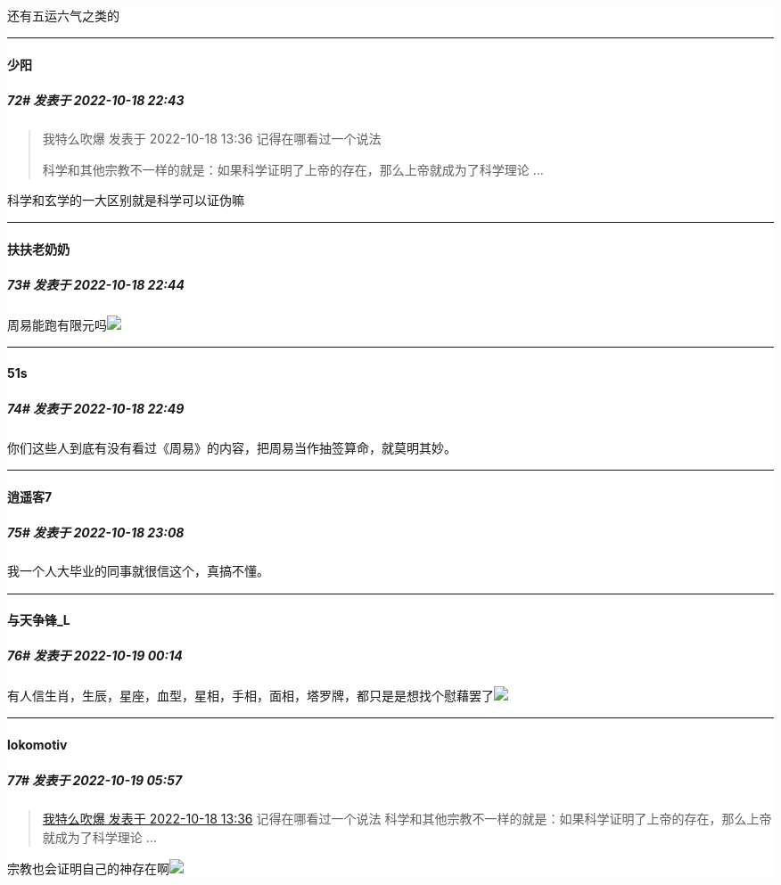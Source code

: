 还有五运六气之类的



*****

####  少阳  
##### 72#       发表于 2022-10-18 22:43

<blockquote>我特么吹爆 发表于 2022-10-18 13:36
记得在哪看过一个说法

科学和其他宗教不一样的就是：如果科学证明了上帝的存在，那么上帝就成为了科学理论 ...</blockquote>
科学和玄学的一大区别就是科学可以证伪嘛

*****

####  扶扶老奶奶  
##### 73#       发表于 2022-10-18 22:44

周易能跑有限元吗<img src="https://static.saraba1st.com/image/smiley/face2017/049.png" referrerpolicy="no-referrer">

*****

####  51s  
##### 74#       发表于 2022-10-18 22:49

你们这些人到底有没有看过《周易》的内容，把周易当作抽签算命，就莫明其妙。



*****

####  逍遥客7  
##### 75#       发表于 2022-10-18 23:08

我一个人大毕业的同事就很信这个，真搞不懂。



*****

####  与天争锋_L  
##### 76#       发表于 2022-10-19 00:14

有人信生肖，生辰，星座，血型，星相，手相，面相，塔罗牌，都只是是想找个慰藉罢了<img src="https://static.saraba1st.com/image/smiley/face2017/037.png" referrerpolicy="no-referrer">



*****

####  lokomotiv  
##### 77#       发表于 2022-10-19 05:57

<blockquote><a href="httphttps://bbs.saraba1st.com/2b/forum.php?mod=redirect&amp;goto=findpost&amp;pid=57970821&amp;ptid=2100285" target="_blank">我特么吹爆 发表于 2022-10-18 13:36</a>
记得在哪看过一个说法
科学和其他宗教不一样的就是：如果科学证明了上帝的存在，那么上帝就成为了科学理论 ...</blockquote>
宗教也会证明自己的神存在啊<img src="https://static.saraba1st.com/image/smiley/face2017/037.png" referrerpolicy="no-referrer">
